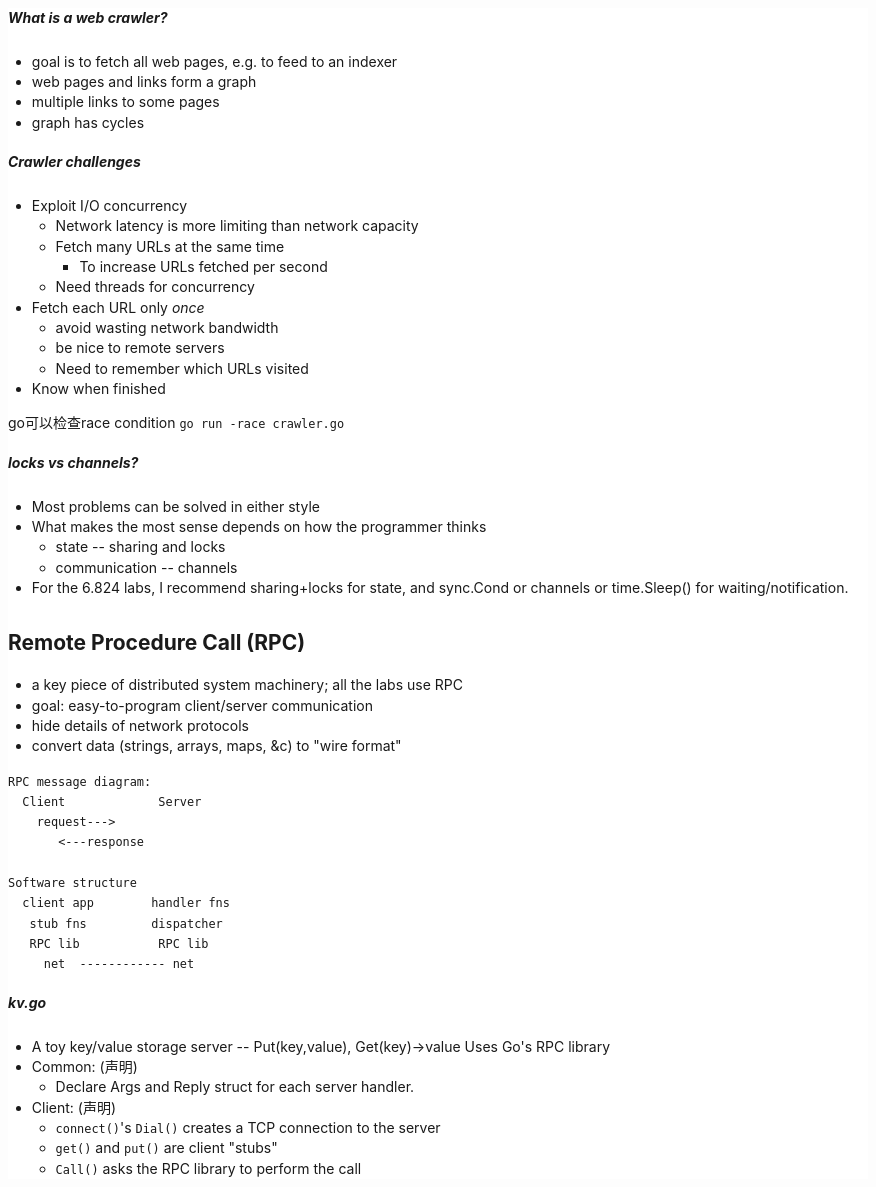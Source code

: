 
##### What is a web crawler?
- goal is to fetch all web pages, e.g. to feed to an indexer
- web pages and links form a graph
- multiple links to some pages
- graph has cycles

##### Crawler challenges
- Exploit I/O concurrency
    - Network latency is more limiting than network capacity
    - Fetch many URLs at the same time
        - To increase URLs fetched per second
    - Need threads for concurrency
- Fetch each URL only *once*
    - avoid wasting network bandwidth
    - be nice to remote servers
    - Need to remember which URLs visited 
- Know when finished



go可以检查race condition
`go run -race crawler.go`

##### locks vs channels?
- Most problems can be solved in either style
- What makes the most sense depends on how the programmer thinks
    - state -- sharing and locks
    - communication -- channels
- For the 6.824 labs, I recommend sharing+locks for state,
    and sync.Cond or channels or time.Sleep() for waiting/notification.

## Remote Procedure Call (RPC)
- a key piece of distributed system machinery; all the labs use RPC
- goal: easy-to-program client/server communication
- hide details of network protocols
- convert data (strings, arrays, maps, &c) to "wire format"
```
RPC message diagram:
  Client             Server
    request--->
       <---response

Software structure
  client app        handler fns
   stub fns         dispatcher
   RPC lib           RPC lib
     net  ------------ net

```

#####  kv.go
- A toy key/value storage server -- Put(key,value), Get(key)->value Uses Go's RPC library
- Common: (声明)
    - Declare Args and Reply struct for each server handler.
- Client: (声明)
    - `connect()`'s `Dial()` creates a TCP connection to the server
    - `get()` and `put()` are client "stubs"
    - `Call()` asks the RPC library to perform the call

